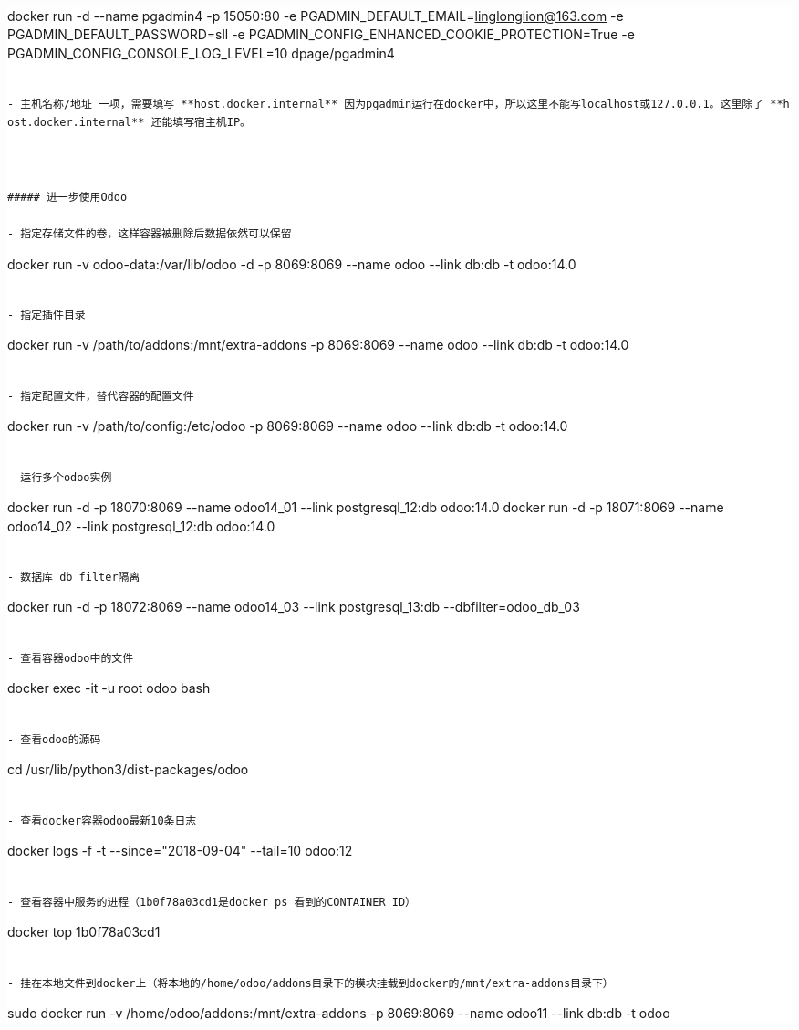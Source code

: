   docker run -d --name pgadmin4 -p 15050:80 -e PGADMIN_DEFAULT_EMAIL=linglonglion@163.com -e PGADMIN_DEFAULT_PASSWORD=sll -e PGADMIN_CONFIG_ENHANCED_COOKIE_PROTECTION=True   -e PGADMIN_CONFIG_CONSOLE_LOG_LEVEL=10 dpage/pgadmin4
  ```

  - 主机名称/地址 一项，需要填写 **host.docker.internal** 因为pgadmin运行在docker中，所以这里不能写localhost或127.0.0.1。这里除了 **host.docker.internal** 还能填写宿主机IP。



##### 进一步使用Odoo

- 指定存储文件的卷，这样容器被删除后数据依然可以保留

  ```
  docker run -v odoo-data:/var/lib/odoo -d -p 8069:8069 --name odoo --link db:db -t odoo:14.0
  ```

- 指定插件目录

  ```
  docker run -v /path/to/addons:/mnt/extra-addons -p 8069:8069 --name odoo --link db:db -t odoo:14.0
  ```

- 指定配置文件，替代容器的配置文件

  ```
  docker run -v /path/to/config:/etc/odoo -p 8069:8069 --name odoo --link db:db -t odoo:14.0
  ```

- 运行多个odoo实例

  ```
  docker run -d -p 18070:8069 --name odoo14_01 --link postgresql_12:db odoo:14.0
  docker run -d -p 18071:8069 --name odoo14_02 --link postgresql_12:db odoo:14.0
  ```

- 数据库 db_filter隔离

  ```
  docker run -d -p 18072:8069 --name odoo14_03 --link postgresql_13:db --dbfilter=odoo_db_03
  ```

- 查看容器odoo中的文件

  ```
  docker exec -it -u root odoo bash
  ```

- 查看odoo的源码
  ```
  cd /usr/lib/python3/dist-packages/odoo
  ```

- 查看docker容器odoo最新10条日志
  ```
  docker logs -f -t --since="2018-09-04" --tail=10 odoo:12
  ```

- 查看容器中服务的进程（1b0f78a03cd1是docker ps 看到的CONTAINER ID）
  ```
  docker top 1b0f78a03cd1
  ```

- 挂在本地文件到docker上（将本地的/home/odoo/addons目录下的模块挂载到docker的/mnt/extra-addons目录下）
  ```
  sudo docker run -v /home/odoo/addons:/mnt/extra-addons  -p 8069:8069 --name odoo11 --link db:db -t odoo